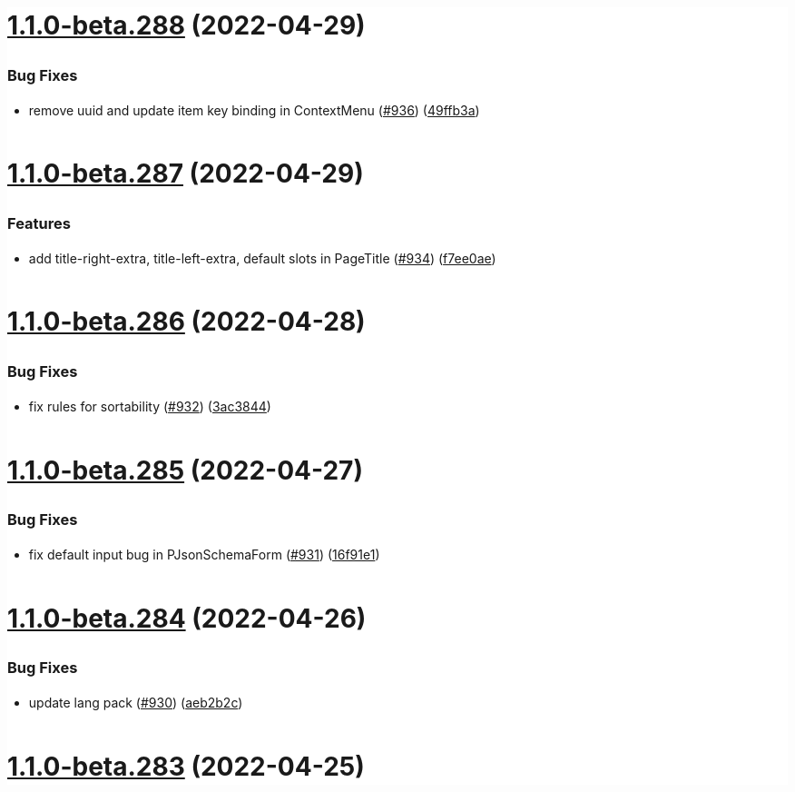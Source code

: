 # [1.1.0-beta.288](https://github.com/cloudforet-io/mirinae/compare/v1.1.0-beta.287...v1.1.0-beta.288) (2022-04-29)


### Bug Fixes

* remove uuid and update item key binding in ContextMenu ([#936](https://github.com/cloudforet-io/mirinae/issues/936)) ([49ffb3a](https://github.com/cloudforet-io/mirinae/commit/49ffb3afe7d81867d0735b3c10d6fff7302e054f))

# [1.1.0-beta.287](https://github.com/cloudforet-io/mirinae/compare/v1.1.0-beta.286...v1.1.0-beta.287) (2022-04-29)


### Features

* add title-right-extra, title-left-extra, default slots in PageTitle ([#934](https://github.com/cloudforet-io/mirinae/issues/934)) ([f7ee0ae](https://github.com/cloudforet-io/mirinae/commit/f7ee0ae13872b084ba326634acec60473022bb12))

# [1.1.0-beta.286](https://github.com/cloudforet-io/mirinae/compare/v1.1.0-beta.285...v1.1.0-beta.286) (2022-04-28)


### Bug Fixes

* fix rules for sortability ([#932](https://github.com/cloudforet-io/mirinae/issues/932)) ([3ac3844](https://github.com/cloudforet-io/mirinae/commit/3ac3844c0bb2c57c4bbf77155c4023b4a373dedd))

# [1.1.0-beta.285](https://github.com/cloudforet-io/mirinae/compare/v1.1.0-beta.284...v1.1.0-beta.285) (2022-04-27)


### Bug Fixes

* fix default input bug in PJsonSchemaForm ([#931](https://github.com/cloudforet-io/mirinae/issues/931)) ([16f91e1](https://github.com/cloudforet-io/mirinae/commit/16f91e1e94fd1026b762f1e6d404bfca3b49cd5a))

# [1.1.0-beta.284](https://github.com/cloudforet-io/mirinae/compare/v1.1.0-beta.283...v1.1.0-beta.284) (2022-04-26)


### Bug Fixes

* update lang pack ([#930](https://github.com/cloudforet-io/mirinae/issues/930)) ([aeb2b2c](https://github.com/cloudforet-io/mirinae/commit/aeb2b2cc728d24ac08db863d9208c973c271a159))

# [1.1.0-beta.283](https://github.com/cloudforet-io/mirinae/compare/v1.1.0-beta.282...v1.1.0-beta.283) (2022-04-25)

